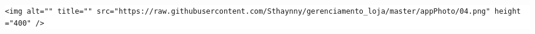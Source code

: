     <img alt="" title="" src="https://raw.githubusercontent.com/Sthaynny/gerenciamento_loja/master/appPhoto/04.png" height="400" />
